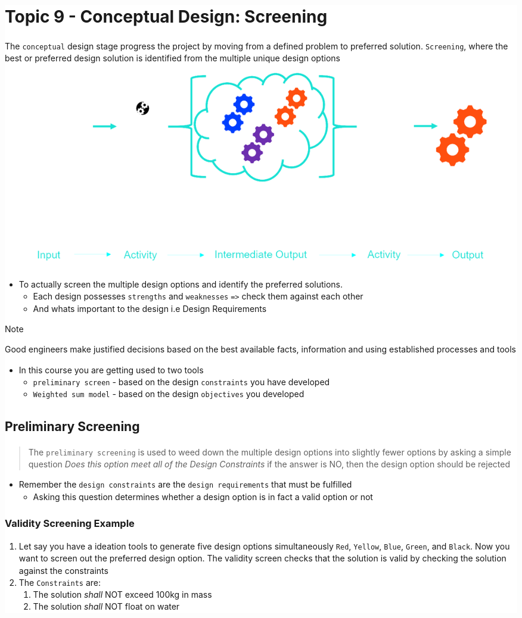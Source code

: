 # Topic 9 -  Conceptual Design: Screening

The `conceptual` design stage progress the project by moving from a defined problem to preferred solution. `Screening`, where the best or preferred design solution is identified from the multiple unique design options

<IMG src="./assets/lab5-conceptual/11.png" alt="conceptual" width=100%/>

* To actually screen the multiple design options and identify the preferred solutions.
  * Each design possesses `strengths` and `weaknesses` `=>` check them against each other
  * And whats important to the design i.e Design Requirements

> [!NOTE]
> Good engineers make justified decisions based on the best available facts, information and using established processes and tools

* In this course you are getting used to two tools 
  * `preliminary screen` -  based on the design `constraints` you have developed
  * `Weighted sum model` - based on the design `objectives` you developed

## Preliminary Screening

> The `preliminary screening` is used to weed down the multiple design options into slightly fewer options by asking a simple question _Does this option meet all of the Design Constraints_  if the answer is NO, then the design option should be rejected

* Remember the `design constraints` are the `design requirements` that must be fulfilled
  * Asking this question determines whether a design option is in fact a valid option or not


### Validity Screening Example 

1. Let say you have a ideation tools to generate five design options simultaneously `Red`, `Yellow`, `Blue`, `Green`, and `Black`. Now you want to screen out the preferred design option. The validity screen checks that the solution is valid by checking the solution against the constraints
2. The `Constraints` are:
    1. The solution _shall_ NOT exceed 100kg in mass
    2. The solution _shall_ NOT float on water
